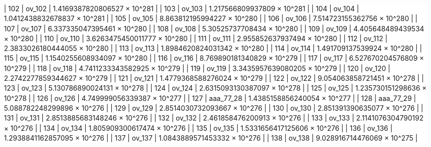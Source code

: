 | 102 | ov_102 | 1.4169387820806527 × 10^281 |
| 103 | ov_103 | 1.217566809937809 × 10^281 |
| 104 | ov_104 | 1.0412438832678837 × 10^281 |
| 105 | ov_105 | 8.863812195994227 × 10^280 |
| 106 | ov_106 | 7.514723155362756 × 10^280 |
| 107 | ov_107 | 6.337335047395461 × 10^280 |
| 108 | ov_108 | 5.30525737708434 × 10^280 |
| 109 | ov_109 | 4.405648489439534 × 10^280 |
| 110 | ov_110 | 3.6263475450011777 × 10^280 |
| 111 | ov_111 | 2.955852637937494 × 10^280 |
| 112 | ov_112 | 2.3833026180444055 × 10^280 |
| 113 | ov_113 | 1.8984620824031342 × 10^280 |
| 114 | ov_114 | 1.491709137539924 × 10^280 |
| 115 | ov_115 | 1.1540255608934097 × 10^280 |
| 116 | ov_116 | 8.769890181340829 × 10^279 |
| 117 | ov_117 | 6.527670204576809 × 10^279 |
| 118 | ov_118 | 4.7411233343582925 × 10^279 |
| 119 | ov_119 | 3.3435957639080205 × 10^279 |
| 120 | ov_120 | 2.2742277859344627 × 10^279 |
| 121 | ov_121 | 1.4779368588276024 × 10^279 |
| 122 | ov_122 | 9.054063858721451 × 10^278 |
| 123 | ov_123 | 5.130786890024131 × 10^278 |
| 124 | ov_124 | 2.6315093130387097 × 10^278 |
| 125 | ov_125 | 1.235730151298636 × 10^278 |
| 126 | ov_126 | 4.749999056339387 × 10^277 |
| 127 | aaa_77_28 | 1.4385158856240054 × 10^277 |
| 128 | aaa_77_29 | 5.088782248299896 × 10^276 |
| 129 | ov_129 | 2.8514030732093667 × 10^276 |
| 130 | ov_130 | 2.851391390635077 × 10^276 |
| 131 | ov_131 | 2.8513885683148246 × 10^276 |
| 132 | ov_132 | 2.461858476200913 × 10^276 |
| 133 | ov_133 | 2.1141076304790192 × 10^276 |
| 134 | ov_134 | 1.805909300617474 × 10^276 |
| 135 | ov_135 | 1.5331656417125606 × 10^276 |
| 136 | ov_136 | 1.2938841162857095 × 10^276 |
| 137 | ov_137 | 1.0843889571453332 × 10^276 |
| 138 | ov_138 | 9.028916714476069 × 10^275 |